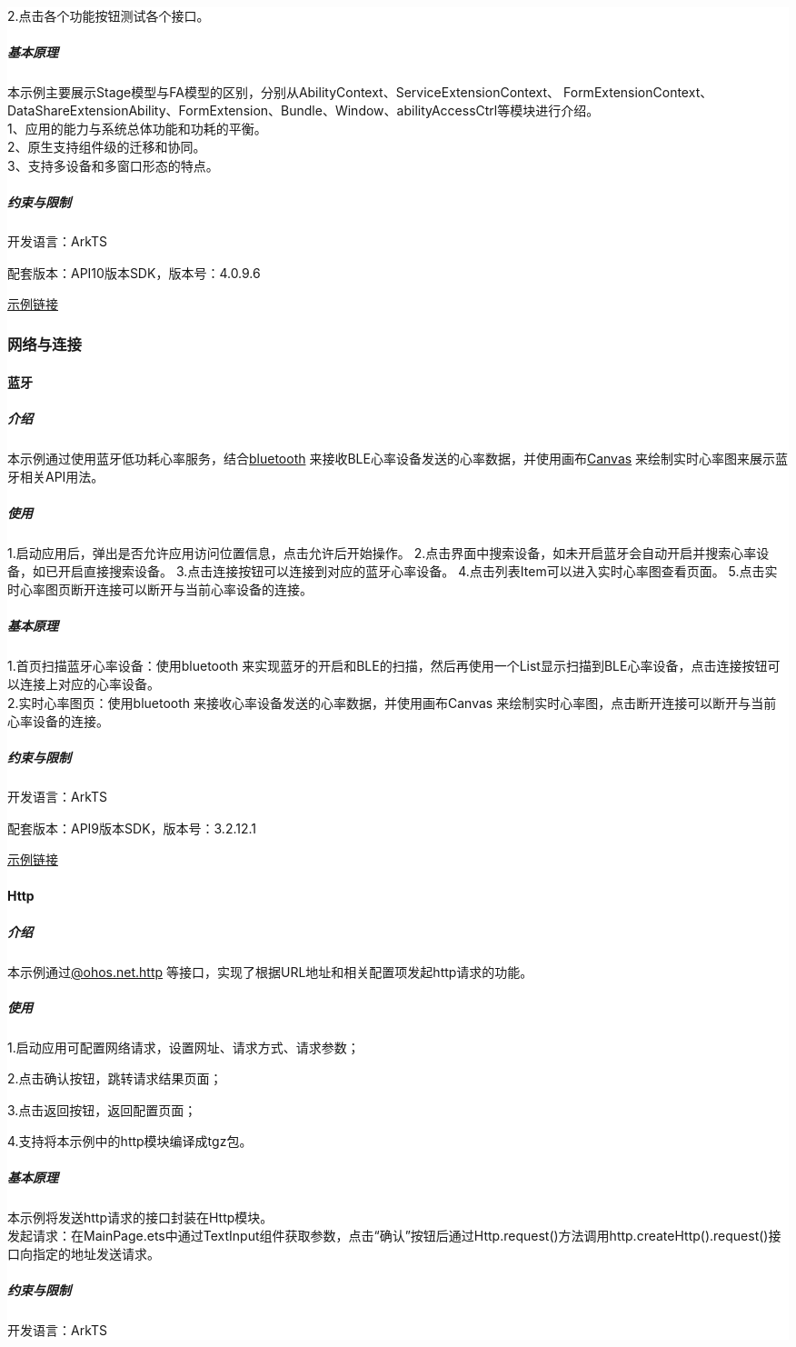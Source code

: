 2.点击各个功能按钮测试各个接口。
##### 基本原理
本示例主要展示Stage模型与FA模型的区别，分别从AbilityContext、ServiceExtensionContext、 FormExtensionContext、DataShareExtensionAbility、FormExtension、Bundle、Window、abilityAccessCtrl等模块进行介绍。  
1、应用的能力与系统总体功能和功耗的平衡。  
2、原生支持组件级的迁移和协同。  
3、支持多设备和多窗口形态的特点。
##### 约束与限制
开发语言：ArkTS

配套版本：API10版本SDK，版本号：4.0.9.6

[示例链接](https://gitcode.com/openharmony/applications_app_samples/tree/master/code/SystemFeature/ApplicationModels/StageModel)

### 网络与连接

#### 蓝牙
##### 介绍
本示例通过使用蓝牙低功耗心率服务，结合[bluetooth](reference/apis-connectivity-kit/js-apis-bluetooth.md) 来接收BLE心率设备发送的心率数据，并使用画布[Canvas](reference/apis-arkui/arkui-ts/ts-components-canvas-canvas.md) 来绘制实时心率图来展示蓝牙相关API用法。
##### 使用
1.启动应用后，弹出是否允许应用访问位置信息，点击允许后开始操作。
2.点击界面中搜索设备，如未开启蓝牙会自动开启并搜索心率设备，如已开启直接搜索设备。
3.点击连接按钮可以连接到对应的蓝牙心率设备。
4.点击列表Item可以进入实时心率图查看页面。
5.点击实时心率图页断开连接可以断开与当前心率设备的连接。
##### 基本原理
1.首页扫描蓝牙心率设备：使用bluetooth 来实现蓝牙的开启和BLE的扫描，然后再使用一个List显示扫描到BLE心率设备，点击连接按钮可以连接上对应的心率设备。  
2.实时心率图页：使用bluetooth 来接收心率设备发送的心率数据，并使用画布Canvas 来绘制实时心率图，点击断开连接可以断开与当前心率设备的连接。
##### 约束与限制
开发语言：ArkTS

配套版本：API9版本SDK，版本号：3.2.12.1

[示例链接](https://gitcode.com/openharmony/applications_app_samples/tree/master/code/BasicFeature/Connectivity/Bluetooth)

#### Http
##### 介绍
本示例通过[@ohos.net.http](reference/apis-network-kit/js-apis-http.md) 等接口，实现了根据URL地址和相关配置项发起http请求的功能。
##### 使用
1.启动应用可配置网络请求，设置网址、请求方式、请求参数；

2.点击确认按钮，跳转请求结果页面；

3.点击返回按钮，返回配置页面；

4.支持将本示例中的http模块编译成tgz包。
##### 基本原理
本示例将发送http请求的接口封装在Http模块。  
发起请求：在MainPage.ets中通过TextInput组件获取参数，点击“确认”按钮后通过Http.request()方法调用http.createHttp().request()接口向指定的地址发送请求。
##### 约束与限制
开发语言：ArkTS

